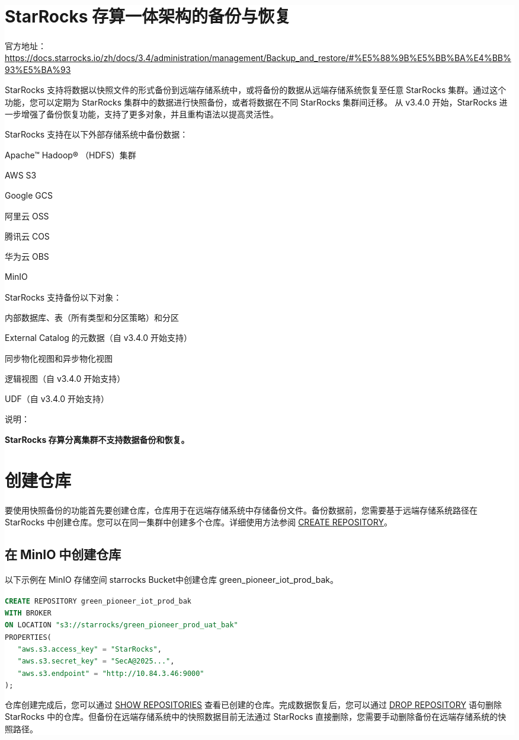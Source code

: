 # StarRocks 存算一体架构的备份与恢复
官方地址：https://docs.starrocks.io/zh/docs/3.4/administration/management/Backup_and_restore/#%E5%88%9B%E5%BB%BA%E4%BB%93%E5%BA%93

StarRocks 支持将数据以快照文件的形式备份到远端存储系统中，或将备份的数据从远端存储系统恢复至任意 StarRocks 集群。通过这个功能，您可以定期为 StarRocks 集群中的数据进行快照备份，或者将数据在不同 StarRocks 集群间迁移。 从 v3.4.0 开始，StarRocks 进一步增强了备份恢复功能，支持了更多对象，并且重构语法以提高灵活性。

StarRocks 支持在以下外部存储系统中备份数据：

Apache™ Hadoop® （HDFS）集群

AWS S3

Google GCS

阿里云 OSS

腾讯云 COS

华为云 OBS

MinIO

StarRocks 支持备份以下对象：

内部数据库、表（所有类型和分区策略）和分区

External Catalog 的元数据（自 v3.4.0 开始支持）

同步物化视图和异步物化视图

逻辑视图（自 v3.4.0 开始支持）

UDF（自 v3.4.0 开始支持）

说明：

**StarRocks 存算分离集群不支持数据备份和恢复。**

# 创建仓库
要使用快照备份的功能首先要创建仓库，仓库用于在远端存储系统中存储备份文件。备份数据前，您需要基于远端存储系统路径在 StarRocks 中创建仓库。您可以在同一集群中创建多个仓库。详细使用方法参阅 [CREATE REPOSITORY](https://docs.starrocks.io/zh/docs/3.4/sql-reference/sql-statements/backup_restore/CREATE_REPOSITORY/)。
## 在 MinIO 中创建仓库
以下示例在 MinIO 存储空间 starrocks  Bucket中创建仓库 green_pioneer_iot_prod_bak。
```sql
CREATE REPOSITORY green_pioneer_iot_prod_bak
WITH BROKER
ON LOCATION "s3://starrocks/green_pioneer_prod_uat_bak"
PROPERTIES(
   "aws.s3.access_key" = "StarRocks",
   "aws.s3.secret_key" = "SecA@2025...",
   "aws.s3.endpoint" = "http://10.84.3.46:9000"
);
```
仓库创建完成后，您可以通过 [SHOW REPOSITORIES](https://docs.starrocks.io/zh/docs/3.4/sql-reference/sql-statements/backup_restore/SHOW_REPOSITORIES/) 查看已创建的仓库。完成数据恢复后，您可以通过 [DROP REPOSITORY](https://docs.starrocks.io/zh/docs/3.4/sql-reference/sql-statements/backup_restore/DROP_REPOSITORY/) 语句删除 StarRocks 中的仓库。但备份在远端存储系统中的快照数据目前无法通过 StarRocks 直接删除，您需要手动删除备份在远端存储系统的快照路径。

